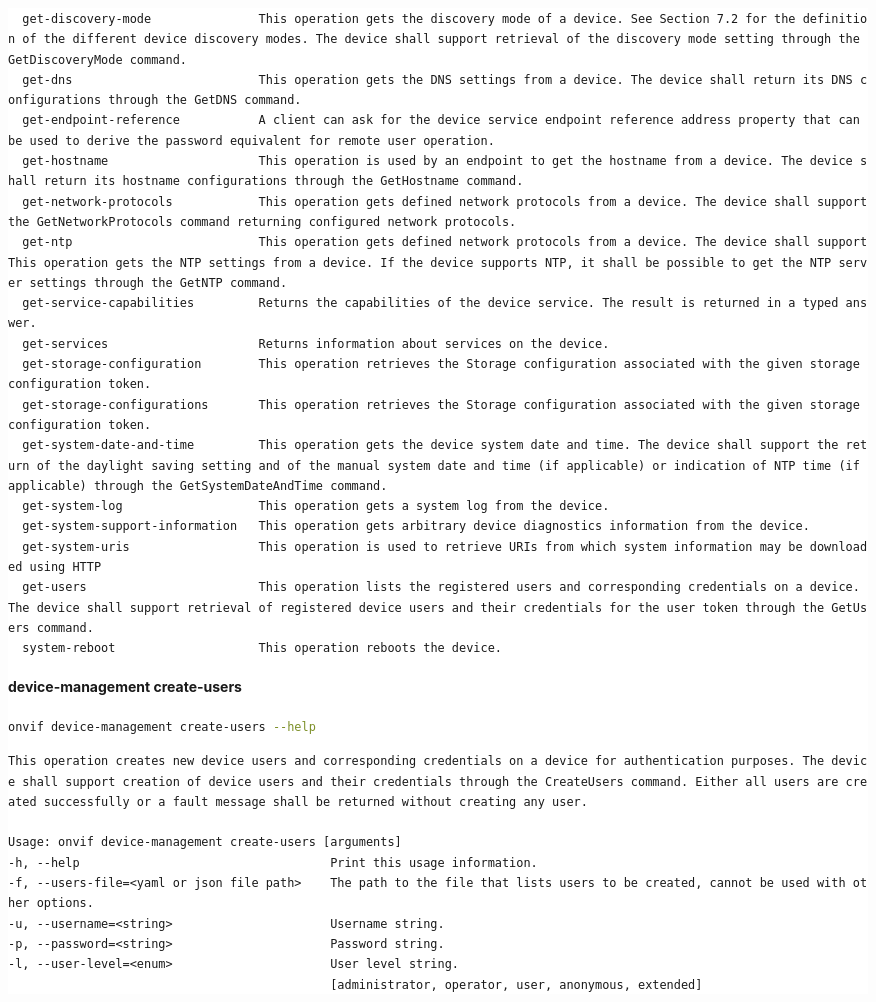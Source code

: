 ```text
  get-discovery-mode               This operation gets the discovery mode of a device. See Section 7.2 for the definition of the different device discovery modes. The device shall support retrieval of the discovery mode setting through the GetDiscoveryMode command.
  get-dns                          This operation gets the DNS settings from a device. The device shall return its DNS configurations through the GetDNS command.
  get-endpoint-reference           A client can ask for the device service endpoint reference address property that can be used to derive the password equivalent for remote user operation.
  get-hostname                     This operation is used by an endpoint to get the hostname from a device. The device shall return its hostname configurations through the GetHostname command.
  get-network-protocols            This operation gets defined network protocols from a device. The device shall support the GetNetworkProtocols command returning configured network protocols.
  get-ntp                          This operation gets defined network protocols from a device. The device shall support This operation gets the NTP settings from a device. If the device supports NTP, it shall be possible to get the NTP server settings through the GetNTP command.
  get-service-capabilities         Returns the capabilities of the device service. The result is returned in a typed answer.
  get-services                     Returns information about services on the device.
  get-storage-configuration        This operation retrieves the Storage configuration associated with the given storage configuration token.
  get-storage-configurations       This operation retrieves the Storage configuration associated with the given storage configuration token.
  get-system-date-and-time         This operation gets the device system date and time. The device shall support the return of the daylight saving setting and of the manual system date and time (if applicable) or indication of NTP time (if applicable) through the GetSystemDateAndTime command.
  get-system-log                   This operation gets a system log from the device.
  get-system-support-information   This operation gets arbitrary device diagnostics information from the device.
  get-system-uris                  This operation is used to retrieve URIs from which system information may be downloaded using HTTP
  get-users                        This operation lists the registered users and corresponding credentials on a device. The device shall support retrieval of registered device users and their credentials for the user token through the GetUsers command.
  system-reboot                    This operation reboots the device.
```

#### device-management create-users

```sh
onvif device-management create-users --help
```

```text
This operation creates new device users and corresponding credentials on a device for authentication purposes. The device shall support creation of device users and their credentials through the CreateUsers command. Either all users are created successfully or a fault message shall be returned without creating any user.

Usage: onvif device-management create-users [arguments]
-h, --help                                   Print this usage information.
-f, --users-file=<yaml or json file path>    The path to the file that lists users to be created, cannot be used with other options.
-u, --username=<string>                      Username string.
-p, --password=<string>                      Password string.
-l, --user-level=<enum>                      User level string.
                                             [administrator, operator, user, anonymous, extended]
```
